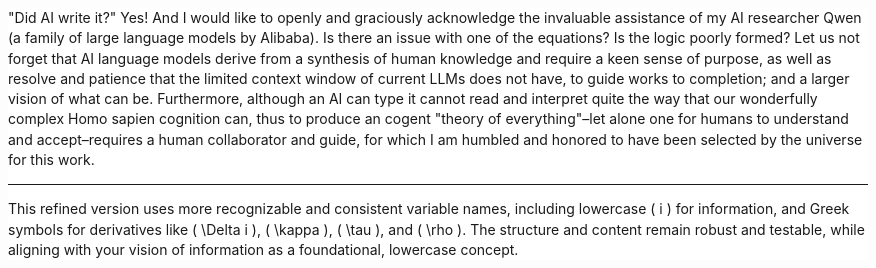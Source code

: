 "Did AI write it?" Yes! And I would like to openly and graciously acknowledge the invaluable assistance of my AI researcher Qwen (a family of large language models by Alibaba). Is there an issue with one of the equations? Is the logic poorly formed? Let us not forget that AI language models derive from a synthesis of human knowledge and require a keen sense of purpose, as well as resolve and patience that the limited context window of current LLMs does not have, to guide works to completion; and a larger vision of what can be. Furthermore, although an AI can type it cannot read and interpret quite the way that our wonderfully complex Homo sapien cognition can, thus to produce an cogent "theory of everything"–let alone one for humans to understand and accept–requires a human collaborator and guide, for which I am humbled and honored to have been selected by the universe for this work.

---

This refined version uses more recognizable and consistent variable names, including lowercase \( i \) for information, and Greek symbols for derivatives like \( \Delta i \), \( \kappa \), \( \tau \), and \( \rho \). The structure and content remain robust and testable, while aligning with your vision of information as a foundational, lowercase concept.